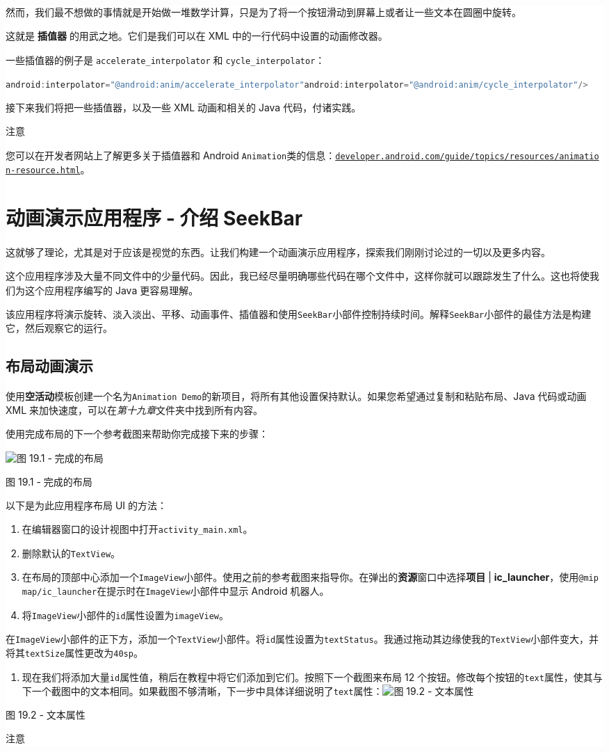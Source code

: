 然而，我们最不想做的事情就是开始做一堆数学计算，只是为了将一个按钮滑动到屏幕上或者让一些文本在圆圈中旋转。

这就是 **插值器** 的用武之地。它们是我们可以在 XML 中的一行代码中设置的动画修改器。

一些插值器的例子是 `accelerate_interpolator` 和 `cycle_interpolator`：

```kt
android:interpolator="@android:anim/accelerate_interpolator"android:interpolator="@android:anim/cycle_interpolator"/>
```

接下来我们将把一些插值器，以及一些 XML 动画和相关的 Java 代码，付诸实践。

注意

您可以在开发者网站上了解更多关于插值器和 Android `Animation`类的信息：[`developer.android.com/guide/topics/resources/animation-resource.html`](http://developer.android.com/guide/topics/resources/animation-resource.html)。

# 动画演示应用程序 - 介绍 SeekBar

这就够了理论，尤其是对于应该是视觉的东西。让我们构建一个动画演示应用程序，探索我们刚刚讨论过的一切以及更多内容。

这个应用程序涉及大量不同文件中的少量代码。因此，我已经尽量明确哪些代码在哪个文件中，这样你就可以跟踪发生了什么。这也将使我们为这个应用程序编写的 Java 更容易理解。

该应用程序将演示旋转、淡入淡出、平移、动画事件、插值器和使用`SeekBar`小部件控制持续时间。解释`SeekBar`小部件的最佳方法是构建它，然后观察它的运行。

## 布局动画演示

使用**空活动**模板创建一个名为`Animation Demo`的新项目，将所有其他设置保持默认。如果您希望通过复制和粘贴布局、Java 代码或动画 XML 来加快速度，可以在*第十九章*文件夹中找到所有内容。

使用完成布局的下一个参考截图来帮助你完成接下来的步骤：

![图 19.1 - 完成的布局](https://github.com/OpenDocCN/freelearn-android-zh/raw/master/docs/andr-prog-bg-3e/img/Figure_19.1_B16773.jpg)

图 19.1 - 完成的布局

以下是为此应用程序布局 UI 的方法：

1.  在编辑器窗口的设计视图中打开`activity_main.xml`。

1.  删除默认的`TextView`。

1.  在布局的顶部中心添加一个`ImageView`小部件。使用之前的参考截图来指导你。在弹出的**资源**窗口中选择**项目** | **ic_launcher**，使用`@mipmap/ic_launcher`在提示时在`ImageView`小部件中显示 Android 机器人。

1.  将`ImageView`小部件的`id`属性设置为`imageView`。

在`ImageView`小部件的正下方，添加一个`TextView`小部件。将`id`属性设置为`textStatus`。我通过拖动其边缘使我的`TextView`小部件变大，并将其`textSize`属性更改为`40sp`。

1.  现在我们将添加大量`id`属性值，稍后在教程中将它们添加到它们。按照下一个截图来布局 12 个按钮。修改每个按钮的`text`属性，使其与下一个截图中的文本相同。如果截图不够清晰，下一步中具体详细说明了`text`属性：![图 19.2 - 文本属性](https://github.com/OpenDocCN/freelearn-android-zh/raw/master/docs/andr-prog-bg-3e/img/Figure_19.2_B16773.jpg)

图 19.2 - 文本属性

注意
